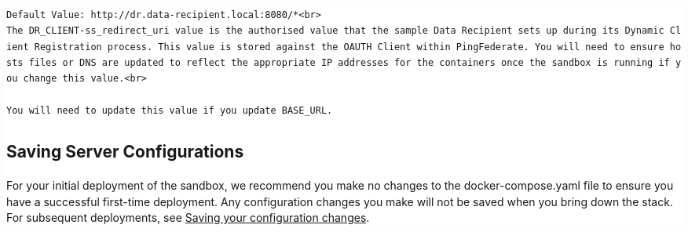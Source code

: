     Default Value: http://dr.data-recipient.local:8080/*<br>
    The DR_CLIENT-ss_redirect_uri value is the authorised value that the sample Data Recipient sets up during its Dynamic Client Registration process. This value is stored against the OAUTH Client within PingFederate. You will need to ensure hosts files or DNS are updated to reflect the appropriate IP addresses for the containers once the sandbox is running if you change this value.<br>
    
    You will need to update this value if you update BASE_URL.
    


## Saving Server Configurations

For your initial deployment of the sandbox, we recommend you make no changes to the docker-compose.yaml file to ensure you have a successful first-time deployment. Any configuration changes you make will not be saved when you bring down the stack. For subsequent deployments, see [Saving your configuration changes](https://github.com/pingidentity/pingidentity-devops-getting-started/blob/master/docs/saveConfigs.md).
